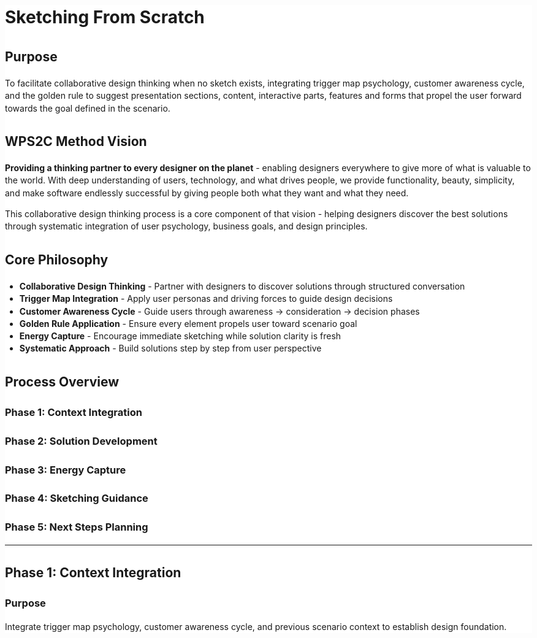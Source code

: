 # Sketching From Scratch

## Purpose

To facilitate collaborative design thinking when no sketch exists, integrating trigger map psychology, customer awareness cycle, and the golden rule to suggest presentation sections, content, interactive parts, features and forms that propel the user forward towards the goal defined in the scenario.

## WPS2C Method Vision

**Providing a thinking partner to every designer on the planet** - enabling designers everywhere to give more of what is valuable to the world. With deep understanding of users, technology, and what drives people, we provide functionality, beauty, simplicity, and make software endlessly successful by giving people both what they want and what they need.

This collaborative design thinking process is a core component of that vision - helping designers discover the best solutions through systematic integration of user psychology, business goals, and design principles.

## Core Philosophy

- **Collaborative Design Thinking** - Partner with designers to discover solutions through structured conversation
- **Trigger Map Integration** - Apply user personas and driving forces to guide design decisions
- **Customer Awareness Cycle** - Guide users through awareness → consideration → decision phases
- **Golden Rule Application** - Ensure every element propels user toward scenario goal
- **Energy Capture** - Encourage immediate sketching while solution clarity is fresh
- **Systematic Approach** - Build solutions step by step from user perspective

## Process Overview

### Phase 1: Context Integration
### Phase 2: Solution Development
### Phase 3: Energy Capture
### Phase 4: Sketching Guidance
### Phase 5: Next Steps Planning

---

## Phase 1: Context Integration

### Purpose
Integrate trigger map psychology, customer awareness cycle, and previous scenario context to establish design foundation.
